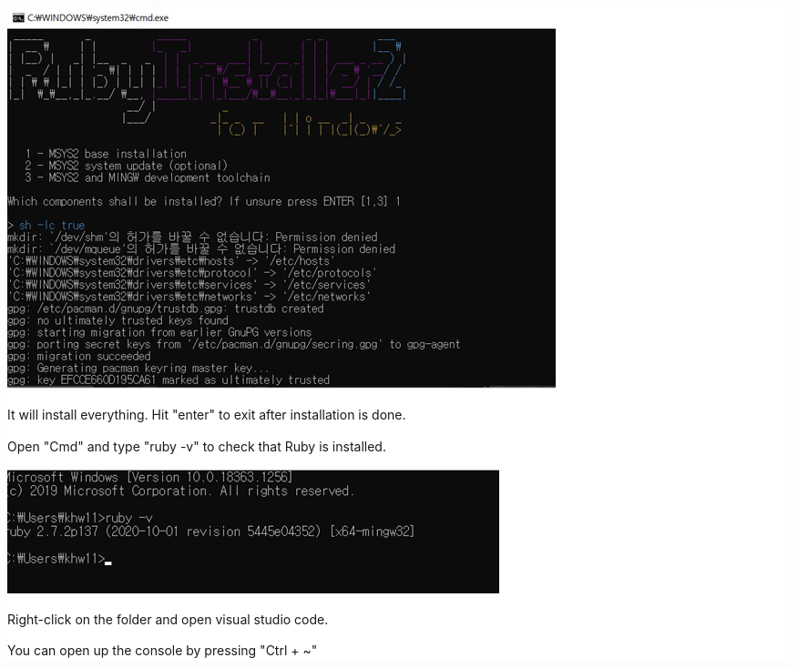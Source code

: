 ![그림9](/assets/img/Blog/githubpages/2-9.png)

It will install everything. Hit "enter" to exit after installation is done.

Open "Cmd" and type "ruby -v" to check that Ruby is installed.

![그림10](/assets/img/Blog/githubpages/2-10.png)

Right-click on the folder and open visual studio code.

You can open up the console by pressing "Ctrl + ~"
